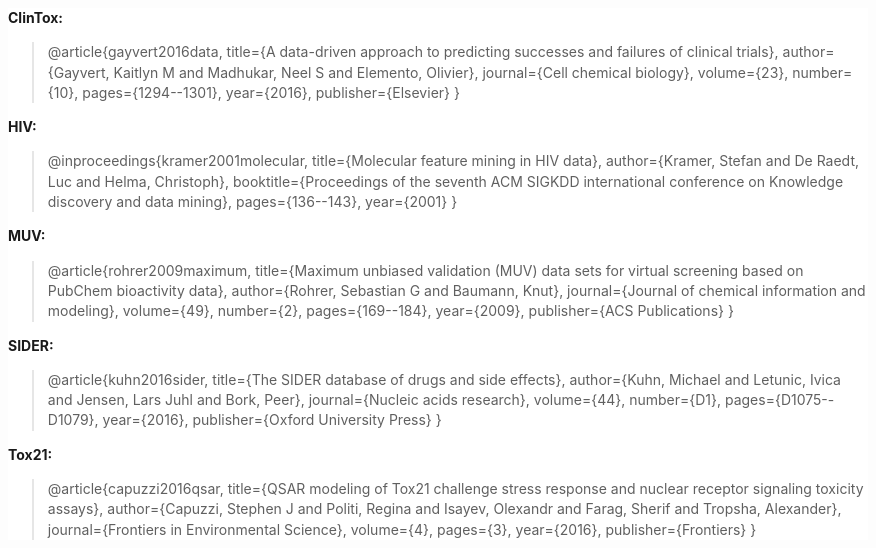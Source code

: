 **ClinTox:**
>@article{gayvert2016data,
  title={A data-driven approach to predicting successes and failures of clinical trials},
  author={Gayvert, Kaitlyn M and Madhukar, Neel S and Elemento, Olivier},
  journal={Cell chemical biology},
  volume={23},
  number={10},
  pages={1294--1301},
  year={2016},
  publisher={Elsevier}
}

**HIV:**
>@inproceedings{kramer2001molecular,
  title={Molecular feature mining in HIV data},
  author={Kramer, Stefan and De Raedt, Luc and Helma, Christoph},
  booktitle={Proceedings of the seventh ACM SIGKDD international conference on Knowledge discovery and data mining},
  pages={136--143},
  year={2001}
}

**MUV:**
>@article{rohrer2009maximum,
  title={Maximum unbiased validation (MUV) data sets for virtual screening based on PubChem bioactivity data},
  author={Rohrer, Sebastian G and Baumann, Knut},
  journal={Journal of chemical information and modeling},
  volume={49},
  number={2},
  pages={169--184},
  year={2009},
  publisher={ACS Publications}
}

**SIDER:**
>@article{kuhn2016sider,
  title={The SIDER database of drugs and side effects},
  author={Kuhn, Michael and Letunic, Ivica and Jensen, Lars Juhl and Bork, Peer},
  journal={Nucleic acids research},
  volume={44},
  number={D1},
  pages={D1075--D1079},
  year={2016},
  publisher={Oxford University Press}
}

**Tox21:**
>@article{capuzzi2016qsar,
  title={QSAR modeling of Tox21 challenge stress response and nuclear receptor signaling toxicity assays},
  author={Capuzzi, Stephen J and Politi, Regina and Isayev, Olexandr and Farag, Sherif and Tropsha, Alexander},
  journal={Frontiers in Environmental Science},
  volume={4},
  pages={3},
  year={2016},
  publisher={Frontiers}
}
